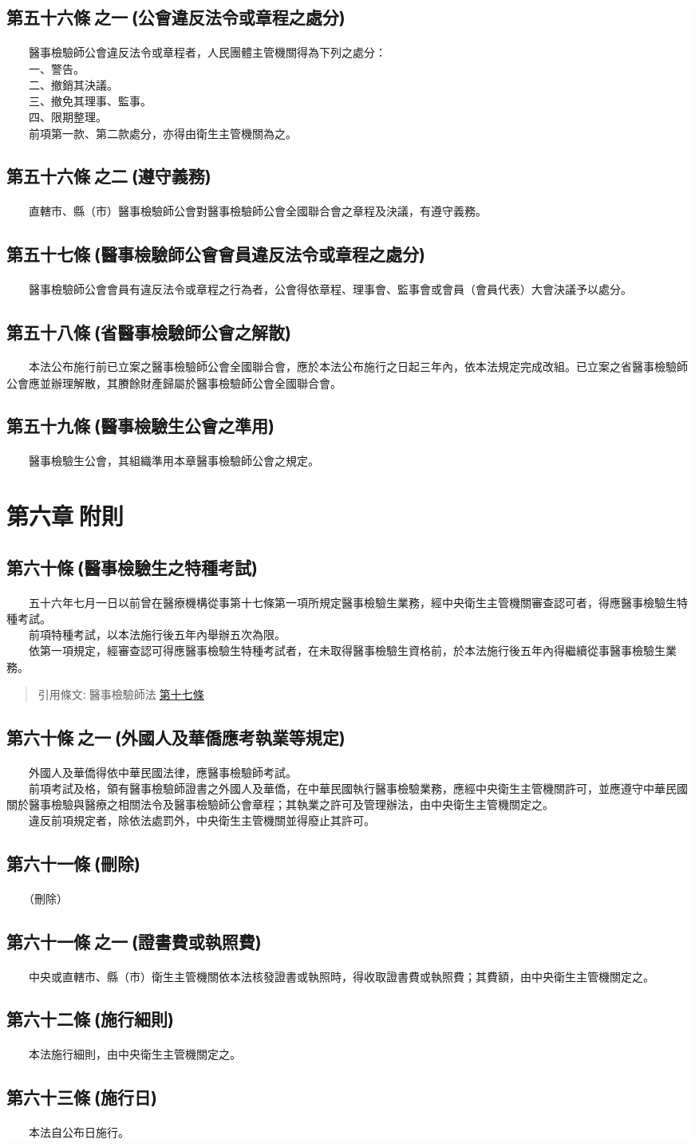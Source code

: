 第五十六條 之一 (公會違反法令或章程之處分)
------------------------------------------
　　醫事檢驗師公會違反法令或章程者，人民團體主管機關得為下列之處分：  
　　一、警告。  
　　二、撤銷其決議。  
　　三、撤免其理事、監事。  
　　四、限期整理。  
　　前項第一款、第二款處分，亦得由衛生主管機關為之。  


第五十六條 之二 (遵守義務)
--------------------------
　　直轄市、縣（市）醫事檢驗師公會對醫事檢驗師公會全國聯合會之章程及決議，有遵守義務。  


第五十七條 (醫事檢驗師公會會員違反法令或章程之處分)
---------------------------------------------------
　　醫事檢驗師公會會員有違反法令或章程之行為者，公會得依章程、理事會、監事會或會員（會員代表）大會決議予以處分。  


第五十八條 (省醫事檢驗師公會之解散)
-----------------------------------
　　本法公布施行前已立案之醫事檢驗師公會全國聯合會，應於本法公布施行之日起三年內，依本法規定完成改組。已立案之省醫事檢驗師公會應並辦理解散，其賸餘財產歸屬於醫事檢驗師公會全國聯合會。  


第五十九條 (醫事檢驗生公會之準用)
---------------------------------
　　醫事檢驗生公會，其組織準用本章醫事檢驗師公會之規定。  


第六章  附則
============
第六十條 (醫事檢驗生之特種考試)
-------------------------------
　　五十六年七月一日以前曾在醫療機構從事第十七條第一項所規定醫事檢驗生業務，經中央衛生主管機關審查認可者，得應醫事檢驗生特種考試。  
　　前項特種考試，以本法施行後五年內舉辦五次為限。  
　　依第一項規定，經審查認可得應醫事檢驗生特種考試者，在未取得醫事檢驗生資格前，於本法施行後五年內得繼續從事醫事檢驗生業務。  
> 引用條文: 醫事檢驗師法 [第十七條](../../衛生社福/醫政/醫事檢驗師法.md#第十七條-醫事檢驗生之業務範圍)



第六十條 之一 (外國人及華僑應考執業等規定)
------------------------------------------
　　外國人及華僑得依中華民國法律，應醫事檢驗師考試。  
　　前項考試及格，領有醫事檢驗師證書之外國人及華僑，在中華民國執行醫事檢驗業務，應經中央衛生主管機關許可，並應遵守中華民國關於醫事檢驗與醫療之相關法令及醫事檢驗師公會章程；其執業之許可及管理辦法，由中央衛生主管機關定之。  
　　違反前項規定者，除依法處罰外，中央衛生主管機關並得廢止其許可。  


第六十一條 (刪除)
-----------------
　　（刪除）  


第六十一條 之一 (證書費或執照費)
--------------------------------
　　中央或直轄市、縣（市）衛生主管機關依本法核發證書或執照時，得收取證書費或執照費；其費額，由中央衛生主管機關定之。  


第六十二條 (施行細則)
---------------------
　　本法施行細則，由中央衛生主管機關定之。  


第六十三條 (施行日)
-------------------
　　本法自公布日施行。